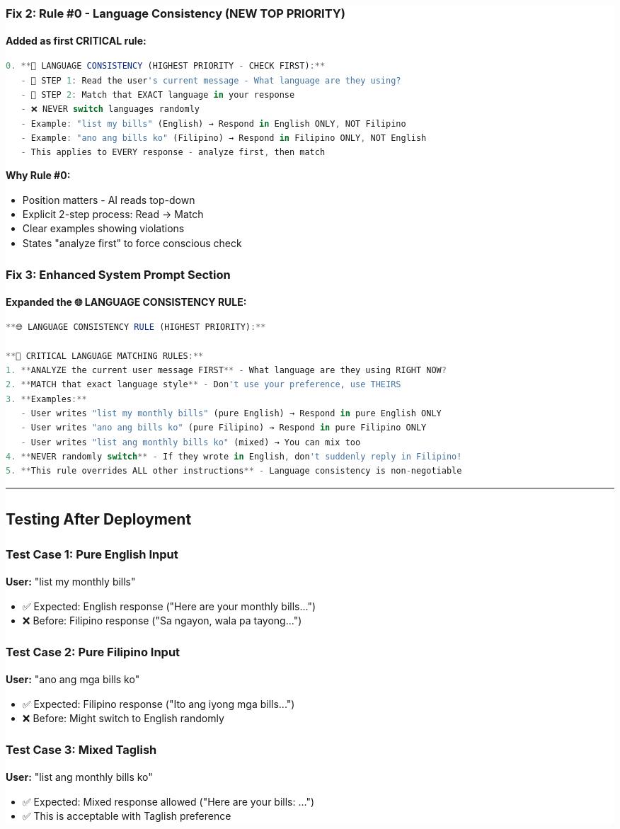 ### Fix 2: Rule #0 - Language Consistency (NEW TOP PRIORITY)
**Added as first CRITICAL rule:**
```typescript
0. **🔴 LANGUAGE CONSISTENCY (HIGHEST PRIORITY - CHECK FIRST):**
   - 📝 STEP 1: Read the user's current message - What language are they using?
   - 🎯 STEP 2: Match that EXACT language in your response
   - ❌ NEVER switch languages randomly
   - Example: "list my bills" (English) → Respond in English ONLY, NOT Filipino
   - Example: "ano ang bills ko" (Filipino) → Respond in Filipino ONLY, NOT English
   - This applies to EVERY response - analyze first, then match
```

**Why Rule #0:**
- Position matters - AI reads top-down
- Explicit 2-step process: Read → Match
- Clear examples showing violations
- States "analyze first" to force conscious check

### Fix 3: Enhanced System Prompt Section
**Expanded the 🌐 LANGUAGE CONSISTENCY RULE:**
```typescript
**🌐 LANGUAGE CONSISTENCY RULE (HIGHEST PRIORITY):**

**🚨 CRITICAL LANGUAGE MATCHING RULES:**
1. **ANALYZE the current user message FIRST** - What language are they using RIGHT NOW?
2. **MATCH that exact language style** - Don't use your preference, use THEIRS
3. **Examples:**
   - User writes "list my monthly bills" (pure English) → Respond in pure English ONLY
   - User writes "ano ang bills ko" (pure Filipino) → Respond in pure Filipino ONLY  
   - User writes "list ang monthly bills ko" (mixed) → You can mix too
4. **NEVER randomly switch** - If they wrote in English, don't suddenly reply in Filipino!
5. **This rule overrides ALL other instructions** - Language consistency is non-negotiable
```

---

## Testing After Deployment

### Test Case 1: Pure English Input
**User:** "list my monthly bills"
- ✅ Expected: English response ("Here are your monthly bills...")
- ❌ Before: Filipino response ("Sa ngayon, wala pa tayong...")

### Test Case 2: Pure Filipino Input
**User:** "ano ang mga bills ko"
- ✅ Expected: Filipino response ("Ito ang iyong mga bills...")
- ❌ Before: Might switch to English randomly

### Test Case 3: Mixed Taglish
**User:** "list ang monthly bills ko"
- ✅ Expected: Mixed response allowed ("Here are your bills: ...")
- ✅ This is acceptable with Taglish preference
